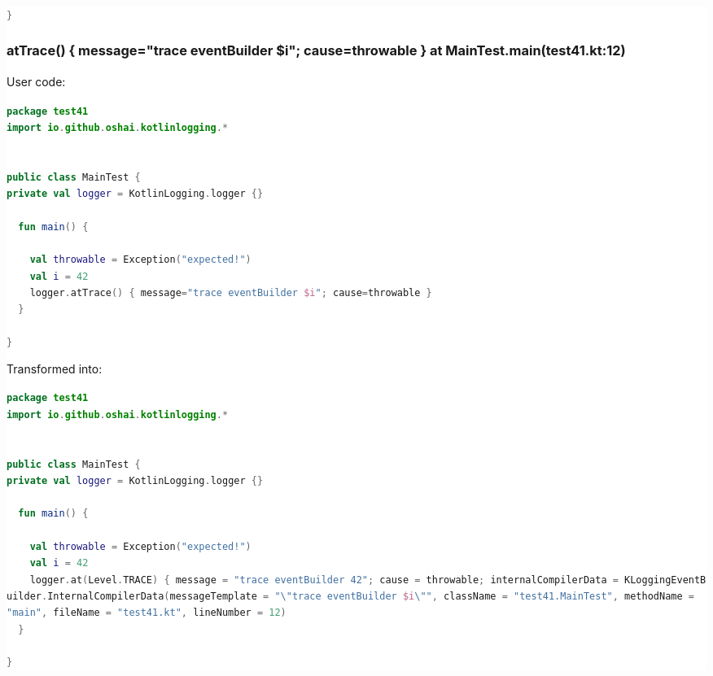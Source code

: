 ```kotlin
}


```

###  atTrace() { message="trace eventBuilder $i"; cause=throwable } at MainTest.main(test41.kt:12)

User code:
```kotlin
package test41
import io.github.oshai.kotlinlogging.*


public class MainTest {
private val logger = KotlinLogging.logger {}

  fun main() {
    
    val throwable = Exception("expected!")
    val i = 42
    logger.atTrace() { message="trace eventBuilder $i"; cause=throwable }
  }
  
}


```
  
Transformed into:
```kotlin
package test41
import io.github.oshai.kotlinlogging.*


public class MainTest {
private val logger = KotlinLogging.logger {}

  fun main() {
    
    val throwable = Exception("expected!")
    val i = 42
    logger.at(Level.TRACE) { message = "trace eventBuilder 42"; cause = throwable; internalCompilerData = KLoggingEventBuilder.InternalCompilerData(messageTemplate = "\"trace eventBuilder $i\"", className = "test41.MainTest", methodName = "main", fileName = "test41.kt", lineNumber = 12)
  }
  
}


```

